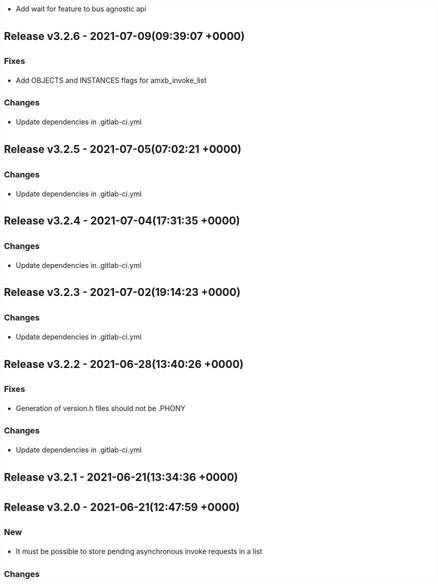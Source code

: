 - Add wait for feature to bus agnostic api

## Release v3.2.6 - 2021-07-09(09:39:07 +0000)

### Fixes

- Add OBJECTS and INSTANCES flags for amxb_invoke_list

### Changes

- Update dependencies in .gitlab-ci.yml

## Release v3.2.5 - 2021-07-05(07:02:21 +0000)

### Changes

- Update dependencies in .gitlab-ci.yml

## Release v3.2.4 - 2021-07-04(17:31:35 +0000)

### Changes

- Update dependencies in .gitlab-ci.yml

## Release v3.2.3 - 2021-07-02(19:14:23 +0000)

### Changes

- Update dependencies in .gitlab-ci.yml

## Release v3.2.2 - 2021-06-28(13:40:26 +0000)

### Fixes

- Generation of version.h files should not be .PHONY

### Changes

- Update dependencies in .gitlab-ci.yml

## Release v3.2.1 - 2021-06-21(13:34:36 +0000)

## Release v3.2.0 - 2021-06-21(12:47:59 +0000)

### New

- It must be possible to store pending asynchronous invoke requests in a list

### Changes
